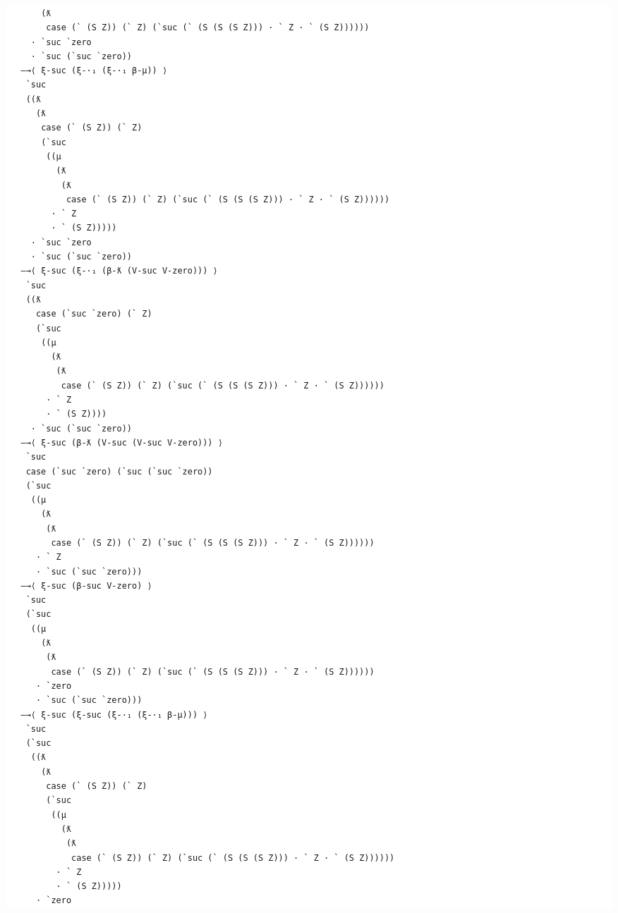 ```
       (ƛ
        case (` (S Z)) (` Z) (`suc (` (S (S (S Z))) · ` Z · ` (S Z))))))
     · `suc `zero
     · `suc (`suc `zero))
   —→⟨ ξ-suc (ξ-·₁ (ξ-·₁ β-μ)) ⟩
    `suc
    ((ƛ
      (ƛ
       case (` (S Z)) (` Z)
       (`suc
        ((μ
          (ƛ
           (ƛ
            case (` (S Z)) (` Z) (`suc (` (S (S (S Z))) · ` Z · ` (S Z))))))
         · ` Z
         · ` (S Z)))))
     · `suc `zero
     · `suc (`suc `zero))
   —→⟨ ξ-suc (ξ-·₁ (β-ƛ (V-suc V-zero))) ⟩
    `suc
    ((ƛ
      case (`suc `zero) (` Z)
      (`suc
       ((μ
         (ƛ
          (ƛ
           case (` (S Z)) (` Z) (`suc (` (S (S (S Z))) · ` Z · ` (S Z))))))
        · ` Z
        · ` (S Z))))
     · `suc (`suc `zero))
   —→⟨ ξ-suc (β-ƛ (V-suc (V-suc V-zero))) ⟩
    `suc
    case (`suc `zero) (`suc (`suc `zero))
    (`suc
     ((μ
       (ƛ
        (ƛ
         case (` (S Z)) (` Z) (`suc (` (S (S (S Z))) · ` Z · ` (S Z))))))
      · ` Z
      · `suc (`suc `zero)))
   —→⟨ ξ-suc (β-suc V-zero) ⟩
    `suc
    (`suc
     ((μ
       (ƛ
        (ƛ
         case (` (S Z)) (` Z) (`suc (` (S (S (S Z))) · ` Z · ` (S Z))))))
      · `zero
      · `suc (`suc `zero)))
   —→⟨ ξ-suc (ξ-suc (ξ-·₁ (ξ-·₁ β-μ))) ⟩
    `suc
    (`suc
     ((ƛ
       (ƛ
        case (` (S Z)) (` Z)
        (`suc
         ((μ
           (ƛ
            (ƛ
             case (` (S Z)) (` Z) (`suc (` (S (S (S Z))) · ` Z · ` (S Z))))))
          · ` Z
          · ` (S Z)))))
      · `zero
```